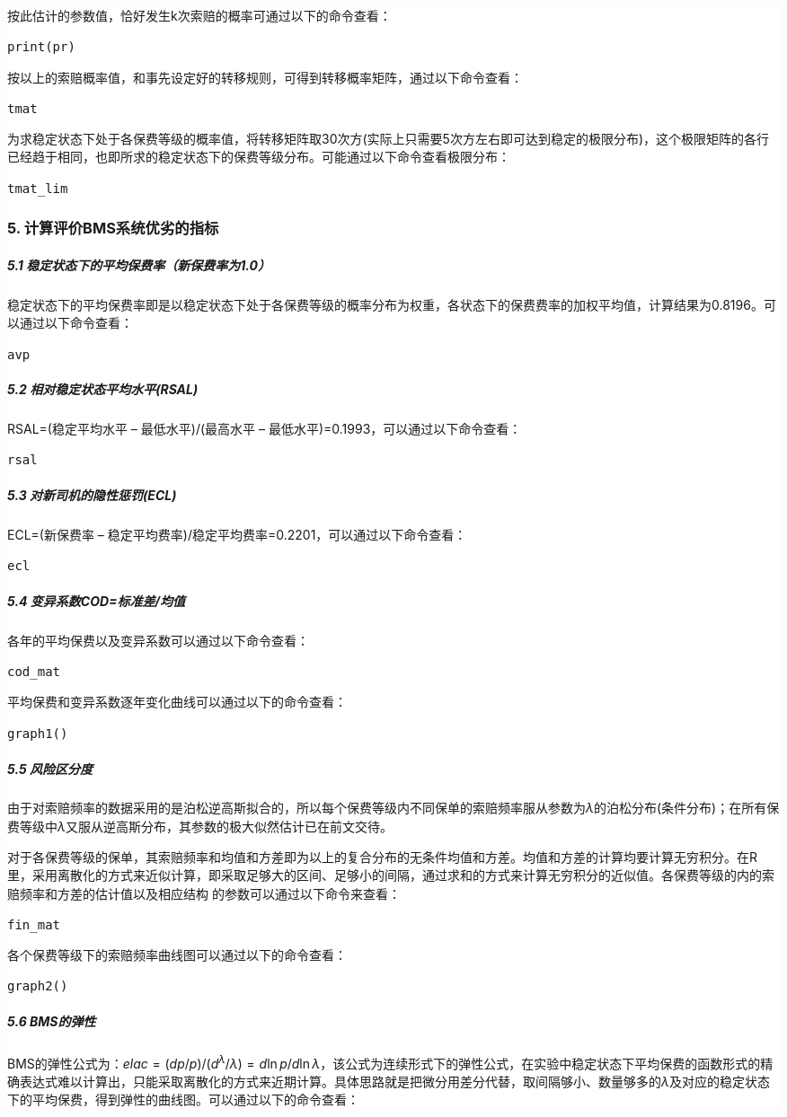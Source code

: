 按此估计的参数值，恰好发生k次索赔的概率可通过以下的命令查看：

<pre class="brush: r">print(pr)</pre>

按以上的索赔概率值，和事先设定好的转移规则，可得到转移概率矩阵，通过以下命令查看：

<pre class="brush: r">tmat</pre>

为求稳定状态下处于各保费等级的概率值，将转移矩阵取30次方(实际上只需要5次方左右即可达到稳定的极限分布)，这个极限矩阵的各行已经趋于相同，也即所求的稳定状态下的保费等级分布。可能通过以下命令查看极限分布：

<pre class="brush: r">tmat_lim</pre>

### 5. 计算评价BMS系统优劣的指标

##### 5.1 稳定状态下的平均保费率（新保费率为1.0）

稳定状态下的平均保费率即是以稳定状态下处于各保费等级的概率分布为权重，各状态下的保费费率的加权平均值，计算结果为0.8196。可以通过以下命令查看：

<pre class="brush: r">avp</pre>

##### 5.2 相对稳定状态平均水平(RSAL)

RSAL=(稳定平均水平 – 最低水平)/(最高水平 – 最低水平)=0.1993，可以通过以下命令查看：

<pre class="brush: r">rsal</pre>

##### 5.3 对新司机的隐性惩罚(ECL)

ECL=(新保费率 – 稳定平均费率)/稳定平均费率=0.2201，可以通过以下命令查看：

<pre class="brush: r">ecl</pre>

##### 5.4 变异系数COD=标准差/均值

各年的平均保费以及变异系数可以通过以下命令查看：

<pre class="brush: r">cod_mat</pre>

平均保费和变异系数逐年变化曲线可以通过以下的命令查看：

<pre class="brush: r">graph1()</pre>

##### 5.5 风险区分度

由于对索赔频率的数据采用的是泊松逆高斯拟合的，所以每个保费等级内不同保单的索赔频率服从参数为$\lambda$的泊松分布(条件分布)；在所有保费等级中$\lambda$又服从逆高斯分布，其参数的极大似然估计已在前文交待。

对于各保费等级的保单，其索赔频率和均值和方差即为以上的复合分布的无条件均值和方差。均值和方差的计算均要计算无穷积分。在R里，采用离散化的方式来近似计算，即采取足够大的区间、足够小的间隔，通过求和的方式来计算无穷积分的近似值。各保费等级的内的索赔频率和方差的估计值以及相应结构 的参数可以通过以下命令来查看：

<pre class="brush: r">fin_mat</pre>

各个保费等级下的索赔频率曲线图可以通过以下的命令查看：

<pre class="brush: r">graph2()</pre>

##### 5.6 BMS的弹性

BMS的弹性公式为：$elac=(dp/p)/(d^{\lambda}/\lambda)=d \ln p /d \ln \lambda$，该公式为连续形式下的弹性公式，在实验中稳定状态下平均保费的函数形式的精确表达式难以计算出，只能采取离散化的方式来近期计算。具体思路就是把微分用差分代替，取间隔够小、数量够多的$\lambda$及对应的稳定状态下的平均保费，得到弹性的曲线图。可以通过以下的命令查看：
